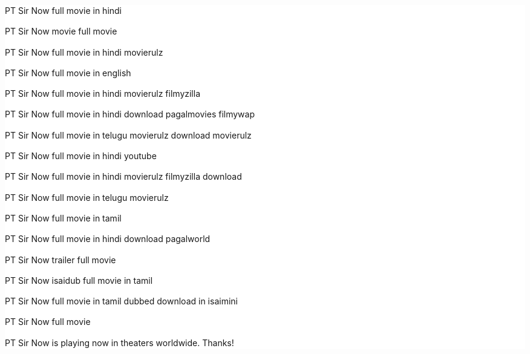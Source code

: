 PT Sir Now full movie in hindi

PT Sir Now movie full movie

PT Sir Now full movie in hindi movierulz

PT Sir Now full movie in english

PT Sir Now full movie in hindi movierulz filmyzilla

PT Sir Now full movie in hindi download pagalmovies filmywap

PT Sir Now full movie in telugu movierulz download movierulz

PT Sir Now full movie in hindi youtube

PT Sir Now full movie in hindi movierulz filmyzilla download

PT Sir Now full movie in telugu movierulz

PT Sir Now full movie in tamil

PT Sir Now full movie in hindi download pagalworld

PT Sir Now trailer full movie

PT Sir Now isaidub full movie in tamil

PT Sir Now full movie in tamil dubbed download in isaimini

PT Sir Now full movie

PT Sir Now is playing now in theaters worldwide. Thanks!
